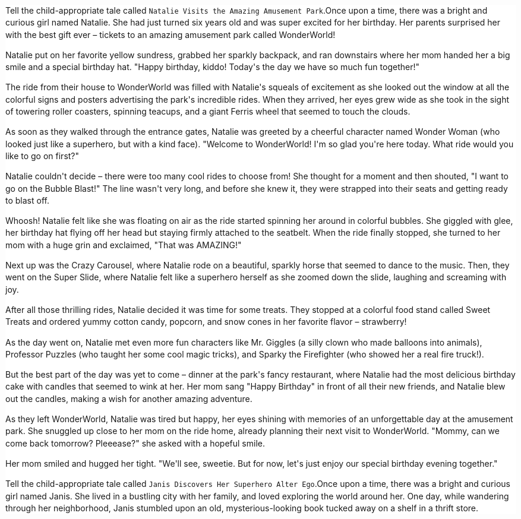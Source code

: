Tell the child-appropriate tale called `Natalie Visits the Amazing Amusement Park`.<start>Once upon a time, there was a bright and curious girl named Natalie. She had just turned six years old and was super excited for her birthday. Her parents surprised her with the best gift ever – tickets to an amazing amusement park called WonderWorld!

Natalie put on her favorite yellow sundress, grabbed her sparkly backpack, and ran downstairs where her mom handed her a big smile and a special birthday hat. "Happy birthday, kiddo! Today's the day we have so much fun together!"

The ride from their house to WonderWorld was filled with Natalie's squeals of excitement as she looked out the window at all the colorful signs and posters advertising the park's incredible rides. When they arrived, her eyes grew wide as she took in the sight of towering roller coasters, spinning teacups, and a giant Ferris wheel that seemed to touch the clouds.

As soon as they walked through the entrance gates, Natalie was greeted by a cheerful character named Wonder Woman (who looked just like a superhero, but with a kind face). "Welcome to WonderWorld! I'm so glad you're here today. What ride would you like to go on first?"

Natalie couldn't decide – there were too many cool rides to choose from! She thought for a moment and then shouted, "I want to go on the Bubble Blast!" The line wasn't very long, and before she knew it, they were strapped into their seats and getting ready to blast off.

Whoosh! Natalie felt like she was floating on air as the ride started spinning her around in colorful bubbles. She giggled with glee, her birthday hat flying off her head but staying firmly attached to the seatbelt. When the ride finally stopped, she turned to her mom with a huge grin and exclaimed, "That was AMAZING!"

Next up was the Crazy Carousel, where Natalie rode on a beautiful, sparkly horse that seemed to dance to the music. Then, they went on the Super Slide, where Natalie felt like a superhero herself as she zoomed down the slide, laughing and screaming with joy.

After all those thrilling rides, Natalie decided it was time for some treats. They stopped at a colorful food stand called Sweet Treats and ordered yummy cotton candy, popcorn, and snow cones in her favorite flavor – strawberry!

As the day went on, Natalie met even more fun characters like Mr. Giggles (a silly clown who made balloons into animals), Professor Puzzles (who taught her some cool magic tricks), and Sparky the Firefighter (who showed her a real fire truck!).

But the best part of the day was yet to come – dinner at the park's fancy restaurant, where Natalie had the most delicious birthday cake with candles that seemed to wink at her. Her mom sang "Happy Birthday" in front of all their new friends, and Natalie blew out the candles, making a wish for another amazing adventure.

As they left WonderWorld, Natalie was tired but happy, her eyes shining with memories of an unforgettable day at the amusement park. She snuggled up close to her mom on the ride home, already planning their next visit to WonderWorld. "Mommy, can we come back tomorrow? Pleeease?" she asked with a hopeful smile.

Her mom smiled and hugged her tight. "We'll see, sweetie. But for now, let's just enjoy our special birthday evening together."<end>

Tell the child-appropriate tale called `Janis Discovers Her Superhero Alter Ego`.<start>Once upon a time, there was a bright and curious girl named Janis. She lived in a bustling city with her family, and loved exploring the world around her. One day, while wandering through her neighborhood, Janis stumbled upon an old, mysterious-looking book tucked away on a shelf in a thrift store.

